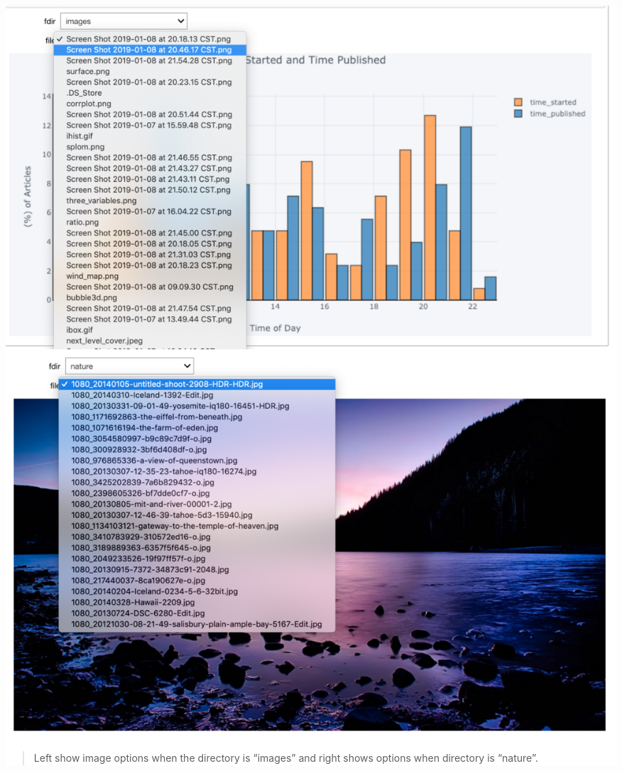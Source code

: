 ![](1*Q9WIOEaOH6OGX_a3hnMeXA.png)
![Left show image options when the directory is “images” and right shows options when directory is “nature”.](1*VS74NDKRgjX0tqNU6SFTuw.png)
> Left show image options when the directory is “images” and right shows options when directory is “nature”.
